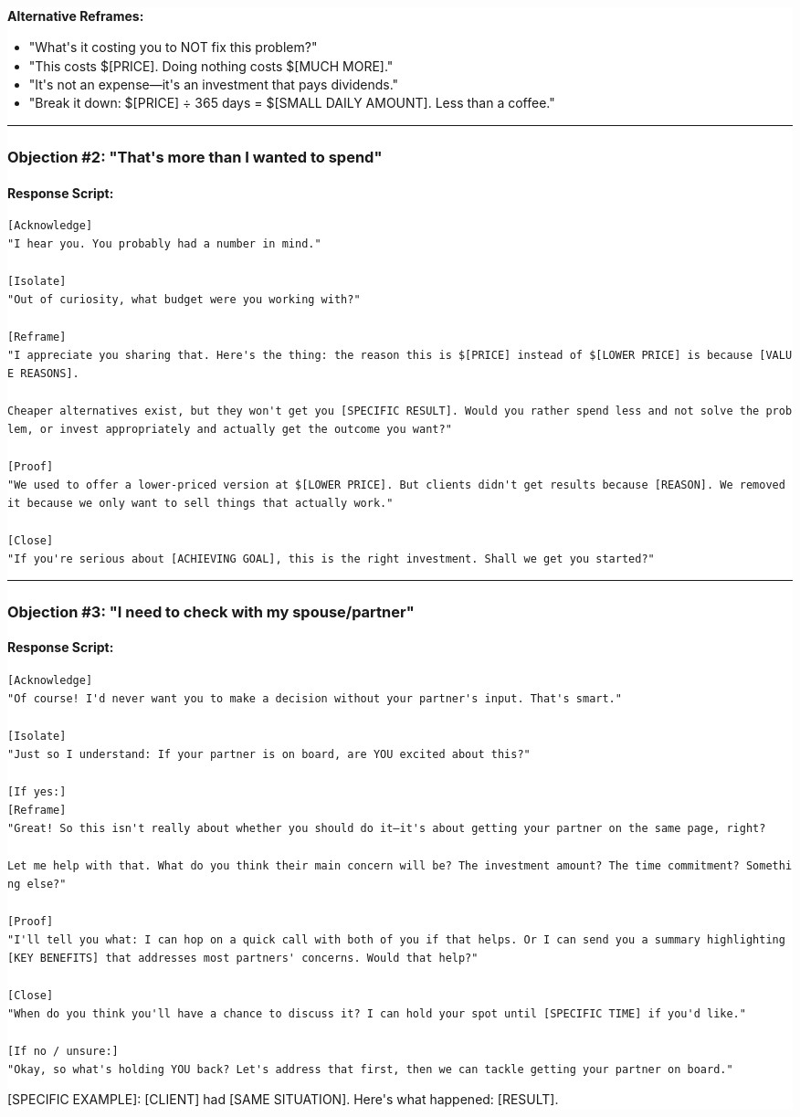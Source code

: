 **Alternative Reframes:**
- "What's it costing you to NOT fix this problem?"
- "This costs $[PRICE]. Doing nothing costs $[MUCH MORE]."
- "It's not an expense—it's an investment that pays dividends."
- "Break it down: $[PRICE] ÷ 365 days = $[SMALL DAILY AMOUNT]. Less than a coffee."

---

### Objection #2: "That's more than I wanted to spend"

**Response Script:**
```
[Acknowledge]
"I hear you. You probably had a number in mind."

[Isolate]
"Out of curiosity, what budget were you working with?"

[Reframe]
"I appreciate you sharing that. Here's the thing: the reason this is $[PRICE] instead of $[LOWER PRICE] is because [VALUE REASONS].

Cheaper alternatives exist, but they won't get you [SPECIFIC RESULT]. Would you rather spend less and not solve the problem, or invest appropriately and actually get the outcome you want?"

[Proof]
"We used to offer a lower-priced version at $[LOWER PRICE]. But clients didn't get results because [REASON]. We removed it because we only want to sell things that actually work."

[Close]
"If you're serious about [ACHIEVING GOAL], this is the right investment. Shall we get you started?"
```

---

### Objection #3: "I need to check with my spouse/partner"

**Response Script:**
```
[Acknowledge]
"Of course! I'd never want you to make a decision without your partner's input. That's smart."

[Isolate]
"Just so I understand: If your partner is on board, are YOU excited about this?"

[If yes:]
[Reframe]
"Great! So this isn't really about whether you should do it—it's about getting your partner on the same page, right?

Let me help with that. What do you think their main concern will be? The investment amount? The time commitment? Something else?"

[Proof]
"I'll tell you what: I can hop on a quick call with both of you if that helps. Or I can send you a summary highlighting [KEY BENEFITS] that addresses most partners' concerns. Would that help?"

[Close]
"When do you think you'll have a chance to discuss it? I can hold your spot until [SPECIFIC TIME] if you'd like."

[If no / unsure:]
"Okay, so what's holding YOU back? Let's address that first, then we can tackle getting your partner on board."
```


[SPECIFIC EXAMPLE]: [CLIENT] had [SAME SITUATION]. Here's what happened: [RESULT].